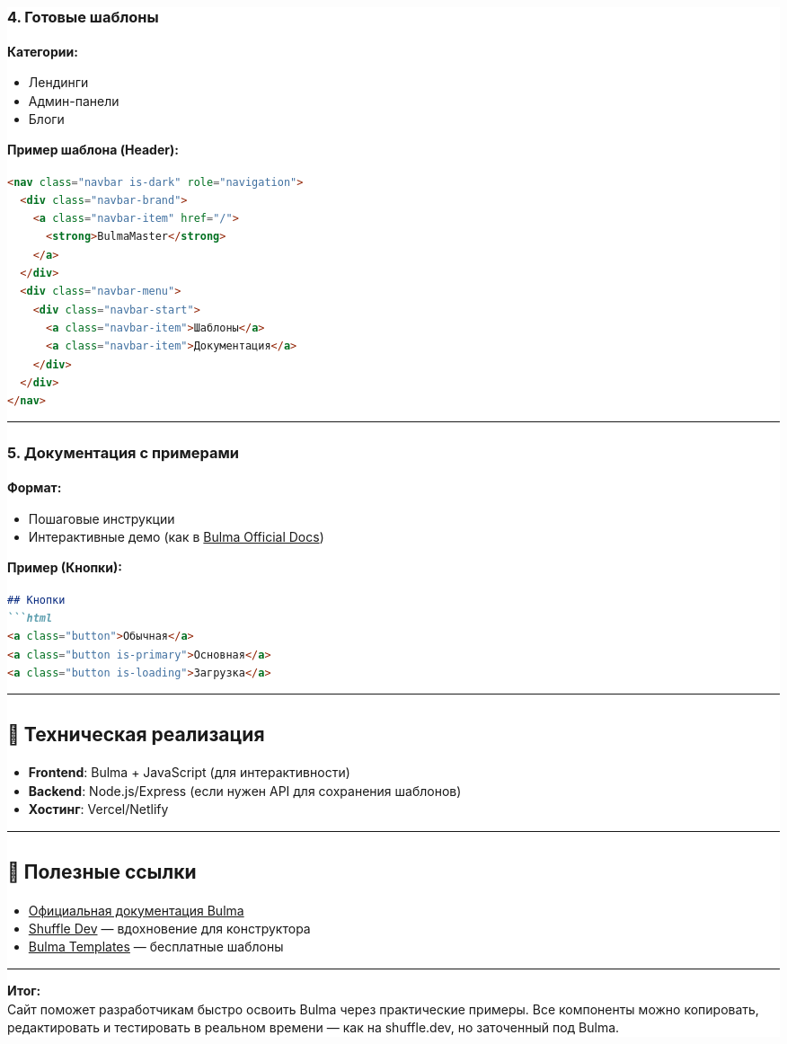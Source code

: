 
### **4. Готовые шаблоны**  
**Категории:**  
- Лендинги  
- Админ-панели  
- Блоги  

**Пример шаблона (Header):**  
```html
<nav class="navbar is-dark" role="navigation">
  <div class="navbar-brand">
    <a class="navbar-item" href="/">
      <strong>BulmaMaster</strong>
    </a>
  </div>
  <div class="navbar-menu">
    <div class="navbar-start">
      <a class="navbar-item">Шаблоны</a>
      <a class="navbar-item">Документация</a>
    </div>
  </div>
</nav>
```

---

### **5. Документация с примерами**  
**Формат:**  
- Пошаговые инструкции  
- Интерактивные демо (как в [Bulma Official Docs](https://bulma.io/documentation/))  

**Пример (Кнопки):**  
```markdown
## Кнопки
```html
<a class="button">Обычная</a>
<a class="button is-primary">Основная</a>
<a class="button is-loading">Загрузка</a>
```

---

## **🚀 Техническая реализация**  
- **Frontend**: Bulma + JavaScript (для интерактивности)  
- **Backend**: Node.js/Express (если нужен API для сохранения шаблонов)  
- **Хостинг**: Vercel/Netlify  

---

## **🔗 Полезные ссылки**  
- [Официальная документация Bulma](https://bulma.io/documentation/)  
- [Shuffle Dev](https://shuffle.dev) — вдохновение для конструктора  
- [Bulma Templates](https://bulmatemplates.github.io/bulma-templates/) — бесплатные шаблоны  

---

**Итог:**  
Сайт поможет разработчикам быстро освоить Bulma через практические примеры. Все компоненты можно копировать, редактировать и тестировать в реальном времени — как на shuffle.dev, но заточенный под Bulma.

